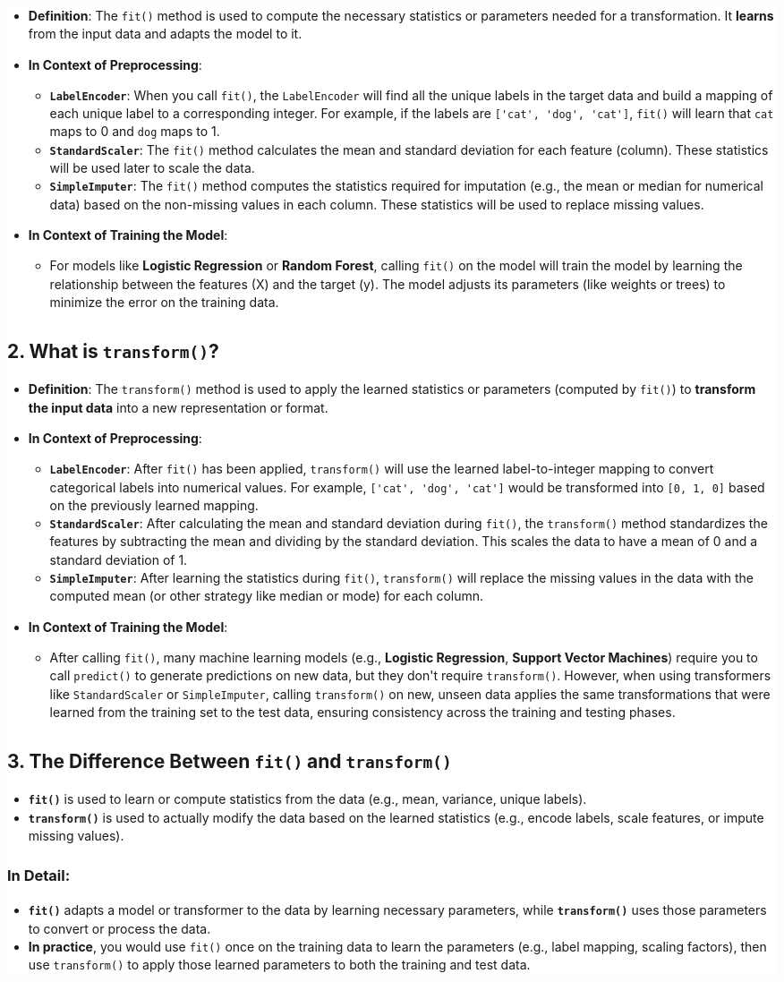 - **Definition**: The `fit()` method is used to compute the necessary statistics or parameters needed for a transformation. It **learns** from the input data and adapts the model to it.
  
- **In Context of Preprocessing**:
  - **`LabelEncoder`**: When you call `fit()`, the `LabelEncoder` will find all the unique labels in the target data and build a mapping of each unique label to a corresponding integer. For example, if the labels are `['cat', 'dog', 'cat']`, `fit()` will learn that `cat` maps to 0 and `dog` maps to 1.
  - **`StandardScaler`**: The `fit()` method calculates the mean and standard deviation for each feature (column). These statistics will be used later to scale the data.
  - **`SimpleImputer`**: The `fit()` method computes the statistics required for imputation (e.g., the mean or median for numerical data) based on the non-missing values in each column. These statistics will be used to replace missing values.

- **In Context of Training the Model**:
  - For models like **Logistic Regression** or **Random Forest**, calling `fit()` on the model will train the model by learning the relationship between the features (X) and the target (y). The model adjusts its parameters (like weights or trees) to minimize the error on the training data.

## 2. What is `transform()`?

- **Definition**: The `transform()` method is used to apply the learned statistics or parameters (computed by `fit()`) to **transform the input data** into a new representation or format.

- **In Context of Preprocessing**:
  - **`LabelEncoder`**: After `fit()` has been applied, `transform()` will use the learned label-to-integer mapping to convert categorical labels into numerical values. For example, `['cat', 'dog', 'cat']` would be transformed into `[0, 1, 0]` based on the previously learned mapping.
  - **`StandardScaler`**: After calculating the mean and standard deviation during `fit()`, the `transform()` method standardizes the features by subtracting the mean and dividing by the standard deviation. This scales the data to have a mean of 0 and a standard deviation of 1.
  - **`SimpleImputer`**: After learning the statistics during `fit()`, `transform()` will replace the missing values in the data with the computed mean (or other strategy like median or mode) for each column.

- **In Context of Training the Model**:
  - After calling `fit()`, many machine learning models (e.g., **Logistic Regression**, **Support Vector Machines**) require you to call `predict()` to generate predictions on new data, but they don't require `transform()`. However, when using transformers like `StandardScaler` or `SimpleImputer`, calling `transform()` on new, unseen data applies the same transformations that were learned from the training set to the test data, ensuring consistency across the training and testing phases.

## 3. The Difference Between `fit()` and `transform()`

- **`fit()`** is used to learn or compute statistics from the data (e.g., mean, variance, unique labels).
- **`transform()`** is used to actually modify the data based on the learned statistics (e.g., encode labels, scale features, or impute missing values).

### In Detail:
- **`fit()`** adapts a model or transformer to the data by learning necessary parameters, while **`transform()`** uses those parameters to convert or process the data.
- **In practice**, you would use `fit()` once on the training data to learn the parameters (e.g., label mapping, scaling factors), then use `transform()` to apply those learned parameters to both the training and test data.
